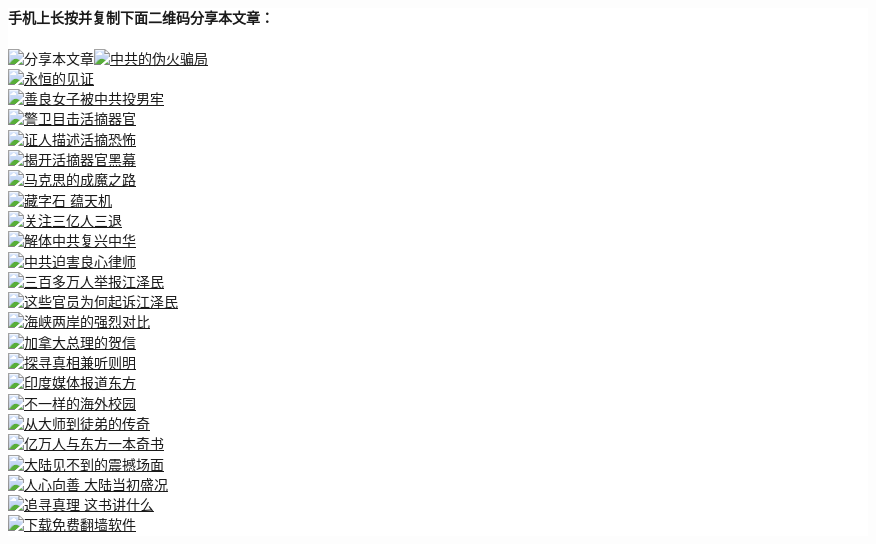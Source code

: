 <strong>手机上长按并复制下面二维码分享本文章：</strong><br><br><img src="https://chart.apis.google.com/chart?cht=qr&chs=240x240&choe=UTF-8&chld=M|2&chl=https://github.com/mobmvu3293/djy/blob/master/gb/6/1/14/n1187278.md%231" title="分享本文章"></td><td VALIGN=TOP><a href="https://github.com/mobmvu3293/djy/blob/master/gb/16/1/21/n4622075.md?dfh#1" target="_blank"><img src="https://raw.githubusercontent.com/mobmvu3293/djy/master/gb/300/wei-f1.jpg" title="中共的伪火骗局"  alt="中共的伪火骗局"></a><br><a href="https://github.com/mobmvu3293/www/blob/master/README.md?dfh#9" target="_blank"><img src="https://raw.githubusercontent.com/mobmvu3293/djy/master/gb/300/yong-h.jpg" title="永恒的见证"  alt="永恒的见证"></a><br><a href="https://github.com/mobmvu3293/djy/blob/master/gb/13/9/29/n3974789.md?dfh#1" target="_blank"><img src="https://raw.githubusercontent.com/mobmvu3293/djy/master/gb/300/shang-lnz.jpg" title="善良女子被中共投男牢"  alt="善良女子被中共投男牢"></a><br><a href="https://github.com/mobmvu3293/djy/blob/master/gb/16/3/16/n4663449.md?dfh#1" target="_blank"><img src="https://raw.githubusercontent.com/mobmvu3293/djy/master/gb/300/huo-z3.jpg" title="警卫目击活摘器官"  alt="警卫目击活摘器官"></a><br><a href="https://github.com/mobmvu3293/djy/blob/master/gb/16/8/7/n8177641.md?dfh#1" target="_blank"><img src="https://raw.githubusercontent.com/mobmvu3293/djy/master/gb/300/huo-z4.jpg" title="证人描述活摘恐怖"  alt="证人描述活摘恐怖"></a><br><a href="https://github.com/mobmvu3293/djy/blob/master/gb/10/4/19/n2881569.md?dfh#1" target="_blank"><img src="https://raw.githubusercontent.com/mobmvu3293/djy/master/gb/300/huo-z1.jpg" title="揭开活摘器官黑幕"  alt="揭开活摘器官黑幕"></a><br><a href="https://github.com/mobmvu3293/djy/blob/master/gb/10/11/7/n3077476.md?dfh#1" target="_blank"><img src="https://raw.githubusercontent.com/mobmvu3293/djy/master/gb/300/ma-ks.jpg" title="马克思的成魔之路"  alt="马克思的成魔之路"></a><br><a href="https://github.com/mobmvu3293/djy/blob/master/gb/14/6/9/n4173977.md?dfh#1" target="_blank"><img src="https://raw.githubusercontent.com/mobmvu3293/djy/master/gb/300/chang-zs.jpg" title="藏字石 蕴天机"  alt="藏字石 蕴天机"></a><br><a href="https://github.com/mobmvu3293/djy/blob/master/gb/18/5/10/n10381511.md?dfh#1" target="_blank"><img src="https://raw.githubusercontent.com/mobmvu3293/djy/master/gb/300/st1.jpg" title="关注三亿人三退"  alt="关注三亿人三退"></a><br><a href="https://github.com/mobmvu3293/djy/blob/master/gb/18/3/21/n10237682.md?dfh#1" target="_blank"><img src="https://raw.githubusercontent.com/mobmvu3293/djy/master/gb/300/jie-t.jpg" title="解体中共复兴中华"  alt="解体中共复兴中华"></a><br><a href="https://github.com/mobmvu3293/djy/blob/master/gb/9/2/9/n2422991.md?dfh#1" target="_blank"><img src="https://raw.githubusercontent.com/mobmvu3293/djy/master/gb/300/gao-zs.jpg" title="中共迫害良心律师"  alt="中共迫害良心律师"></a><br><a href="https://github.com/mobmvu3293/djy/blob/master/gb/18/12/9/n10900044.md?dfh#1" target="_blank"><img src="https://raw.githubusercontent.com/mobmvu3293/djy/master/gb/300/sj1.jpg" title="三百多万人举报江泽民"  alt="三百多万人举报江泽民"></a><br><a href="https://github.com/mobmvu3293/djy/blob/master/gb/18/8/28/n10672014.md?dfh#1" target="_blank"><img src="https://raw.githubusercontent.com/mobmvu3293/djy/master/gb/300/sj2.jpg" title="这些官员为何起诉江泽民"  alt="这些官员为何起诉江泽民"></a><br><a href="https://github.com/mobmvu3293/djy/blob/master/gb/8/12/18/n2367165.md?dfh#1" target="_blank"><img src="https://raw.githubusercontent.com/mobmvu3293/djy/master/gb/300/liangan.jpg" title="海峡两岸的强烈对比"  alt="海峡两岸的强烈对比"></a><br><a href="https://github.com/mobmvu3293/djy/blob/master/gb/15/12/10/n4593139.md?dfh#1" target="_blank"><img src="https://raw.githubusercontent.com/mobmvu3293/djy/master/gb/300/jia-ndzl.jpg" title="加拿大总理的贺信"  alt="加拿大总理的贺信"></a><br><a href="https://github.com/mobmvu3293/djy/blob/master/gb/11/6/17/n3289382.md?dfh#1" target="_blank"><img src="https://raw.githubusercontent.com/mobmvu3293/djy/master/gb/300/xiao-wd.jpg" title="探寻真相兼听则明"  alt="探寻真相兼听则明"></a><br><a href="https://github.com/mobmvu3293/djy/blob/master/gb/18/10/27/n10812623.md?dfh#1" target="_blank"><img src="https://raw.githubusercontent.com/mobmvu3293/djy/master/gb/300/yindu.jpg" title="印度媒体报道东方"  alt="印度媒体报道东方"></a><br><a href="https://github.com/mobmvu3293/djy/blob/master/gb/18/6/9/n10469652.md?dfh#1" target="_blank"><img src="https://raw.githubusercontent.com/mobmvu3293/djy/master/gb/300/xie-j.jpg" title="不一样的海外校园"  alt="不一样的海外校园"></a><br><a href="https://github.com/mobmvu3293/djy/blob/master/gb/7/4/5/n1669415.md?dfh#1" target="_blank"><img src="https://raw.githubusercontent.com/mobmvu3293/djy/master/gb/300/li-up.jpg" title="从大师到徒弟的传奇"  alt="从大师到徒弟的传奇"></a><br><a href="https://github.com/mobmvu3293/djy/blob/master/gb/17/5/26/n9191512.md?dfh#1" target="_blank"><img src="https://raw.githubusercontent.com/mobmvu3293/djy/master/gb/300/zfl2.jpg" title="亿万人与东方一本奇书"  alt="亿万人与东方一本奇书"></a><br><a href="https://github.com/mobmvu3293/djy/blob/master/gb/13/11/27/n4020290.md?dfh#1" target="_blank"><img src="https://raw.githubusercontent.com/mobmvu3293/djy/master/gb/300/zhen-h.jpg" title="大陆见不到的震撼场面"  alt="大陆见不到的震撼场面"></a><br><a href="https://github.com/mobmvu3293/djy/blob/master/gb/15/7/17/n4482910.md?dfh#1" target="_blank"><img src="https://raw.githubusercontent.com/mobmvu3293/djy/master/gb/300/dalu-sk.jpg" title="人心向善 大陆当初盛况"  alt="人心向善 大陆当初盛况"></a><br><a href="https://github.com/mobmvu3293/djy/blob/master/gb/19/1/5/n10955468.md?dfh#1" target="_blank"><img src="https://raw.githubusercontent.com/mobmvu3293/djy/master/gb/300/zfl1.jpg" title="追寻真理 这书讲什么"  alt="追寻真理 这书讲什么"></a><br><a href="https://github.com/mobmvu3293/www/blob/master/README.md?dfh#1" target="_blank"><img src="https://raw.githubusercontent.com/mobmvu3293/djy/master/gb/300/fq1.jpg" title="下载免费翻墙软件"  alt="下载免费翻墙软件"></a><br></td></tr></table>
